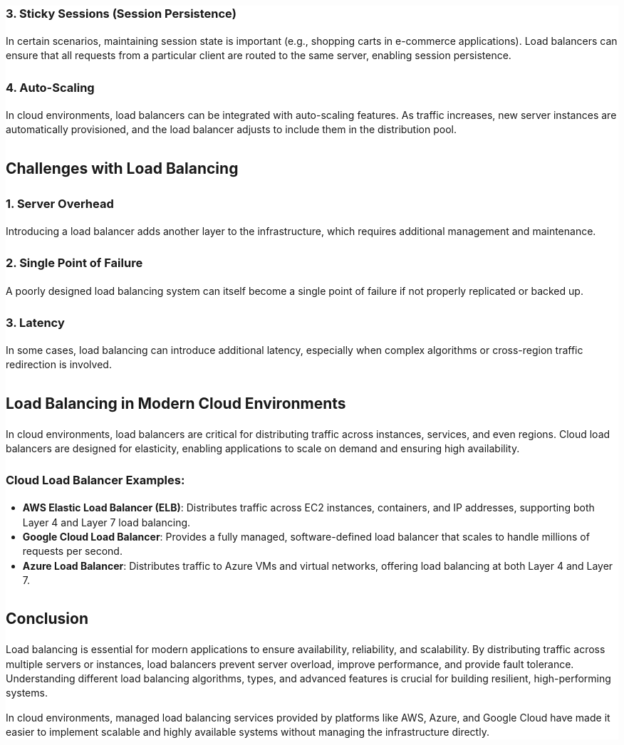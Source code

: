 ### 3. **Sticky Sessions (Session Persistence)**
In certain scenarios, maintaining session state is important (e.g., shopping carts in e-commerce applications). Load balancers can ensure that all requests from a particular client are routed to the same server, enabling session persistence.

### 4. **Auto-Scaling**
In cloud environments, load balancers can be integrated with auto-scaling features. As traffic increases, new server instances are automatically provisioned, and the load balancer adjusts to include them in the distribution pool.

## Challenges with Load Balancing

### 1. **Server Overhead**
Introducing a load balancer adds another layer to the infrastructure, which requires additional management and maintenance.

### 2. **Single Point of Failure**
A poorly designed load balancing system can itself become a single point of failure if not properly replicated or backed up.

### 3. **Latency**
In some cases, load balancing can introduce additional latency, especially when complex algorithms or cross-region traffic redirection is involved.

## Load Balancing in Modern Cloud Environments

In cloud environments, load balancers are critical for distributing traffic across instances, services, and even regions. Cloud load balancers are designed for elasticity, enabling applications to scale on demand and ensuring high availability.

### Cloud Load Balancer Examples:
- **AWS Elastic Load Balancer (ELB)**: Distributes traffic across EC2 instances, containers, and IP addresses, supporting both Layer 4 and Layer 7 load balancing.
- **Google Cloud Load Balancer**: Provides a fully managed, software-defined load balancer that scales to handle millions of requests per second.
- **Azure Load Balancer**: Distributes traffic to Azure VMs and virtual networks, offering load balancing at both Layer 4 and Layer 7.

## Conclusion

Load balancing is essential for modern applications to ensure availability, reliability, and scalability. By distributing traffic across multiple servers or instances, load balancers prevent server overload, improve performance, and provide fault tolerance. Understanding different load balancing algorithms, types, and advanced features is crucial for building resilient, high-performing systems.

In cloud environments, managed load balancing services provided by platforms like AWS, Azure, and Google Cloud have made it easier to implement scalable and highly available systems without managing the infrastructure directly.
